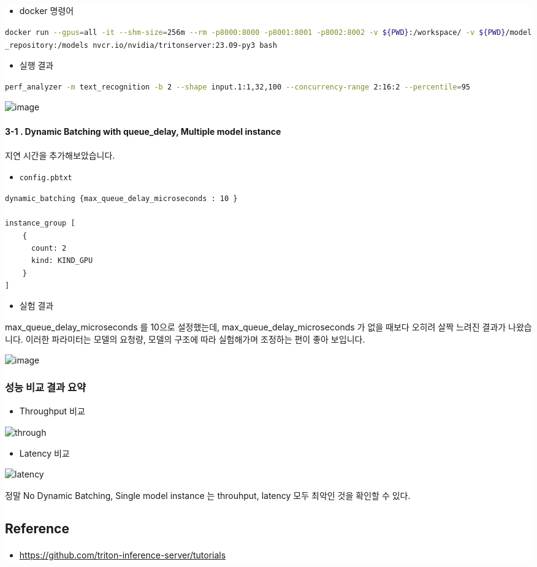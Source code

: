 - docker 명령어

```sh
docker run --gpus=all -it --shm-size=256m --rm -p8000:8000 -p8001:8001 -p8002:8002 -v ${PWD}:/workspace/ -v ${PWD}/model_repository:/models nvcr.io/nvidia/tritonserver:23.09-py3 bash
```

- 실행 결과

```sh
perf_analyzer -m text_recognition -b 2 --shape input.1:1,32,100 --concurrency-range 2:16:2 --percentile=95
```

<img width="569" alt="image" src="https://github.com/ddoddii/ddoddii.github.io/assets/95014836/ffadc205-31b1-4a4c-ad47-e0ce9dd2a1e2">

#### 3-1 . Dynamic Batching with queue_delay, Multiple model instance

지연 시간을 추가해보았습니다.

- `config.pbtxt`

```
dynamic_batching {max_queue_delay_microseconds : 10 }

instance_group [
    {
      count: 2
      kind: KIND_GPU
    }
]
```

- 실험 결과

max_queue_delay_microseconds 를 10으로 설정했는데, max_queue_delay_microseconds 가 없을 때보다 오히려 살짝 느려진 결과가 나왔습니다. 이러한 파라미터는 모델의 요청량, 모델의 구조에 따라 실험해가며 조정하는 편이 좋아 보입니다.

<img width="567" alt="image" src="https://github.com/ddoddii/ddoddii.github.io/assets/95014836/a51c3b33-6c3a-43d3-a716-a379e539c757">

### 성능 비교 결과 요약

- Throughput 비교

![through](https://github.com/ddoddii/ddoddii.github.io/assets/95014836/8181b6c6-144a-4a71-8b84-2d3e26897ad0)

- Latency 비교

![latency](https://github.com/ddoddii/ddoddii.github.io/assets/95014836/b7087153-8369-4666-ab74-4070f3970e08)

정말 No Dynamic Batching, Single model instance 는 throuhput, latency 모두 최악인 것을 확인할 수 있다.

## Reference

- https://github.com/triton-inference-server/tutorials

